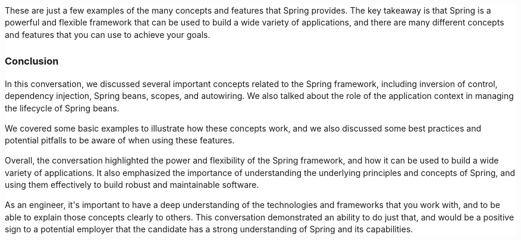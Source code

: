 These are just a few examples of the many concepts and features that Spring provides. The key takeaway is that Spring is a powerful and flexible framework that can be used to build a wide variety of applications, and there are many different concepts and features that you can use to achieve your goals.

### Conclusion

In this conversation, we discussed several important concepts related to the Spring framework, including inversion of control, dependency injection, Spring beans, scopes, and autowiring. We also talked about the role of the application context in managing the lifecycle of Spring beans.

We covered some basic examples to illustrate how these concepts work, and we also discussed some best practices and potential pitfalls to be aware of when using these features.

Overall, the conversation highlighted the power and flexibility of the Spring framework, and how it can be used to build a wide variety of applications. It also emphasized the importance of understanding the underlying principles and concepts of Spring, and using them effectively to build robust and maintainable software.

As an engineer, it's important to have a deep understanding of the technologies and frameworks that you work with, and to be able to explain those concepts clearly to others. This conversation demonstrated an ability to do just that, and would be a positive sign to a potential employer that the candidate has a strong understanding of Spring and its capabilities.

